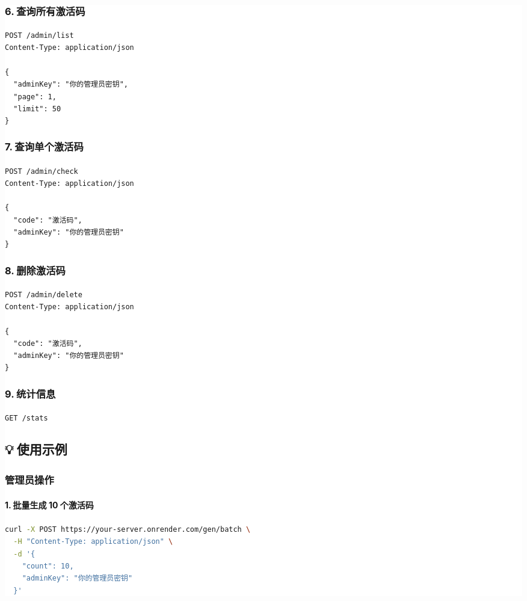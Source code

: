 ### 6. 查询所有激活码

```
POST /admin/list
Content-Type: application/json

{
  "adminKey": "你的管理员密钥",
  "page": 1,
  "limit": 50
}
```

### 7. 查询单个激活码

```
POST /admin/check
Content-Type: application/json

{
  "code": "激活码",
  "adminKey": "你的管理员密钥"
}
```

### 8. 删除激活码

```
POST /admin/delete
Content-Type: application/json

{
  "code": "激活码",
  "adminKey": "你的管理员密钥"
}
```

### 9. 统计信息

```
GET /stats
```

## 💡 使用示例

### 管理员操作

#### 1. 批量生成 10 个激活码

```bash
curl -X POST https://your-server.onrender.com/gen/batch \
  -H "Content-Type: application/json" \
  -d '{
    "count": 10,
    "adminKey": "你的管理员密钥"
  }'
```

